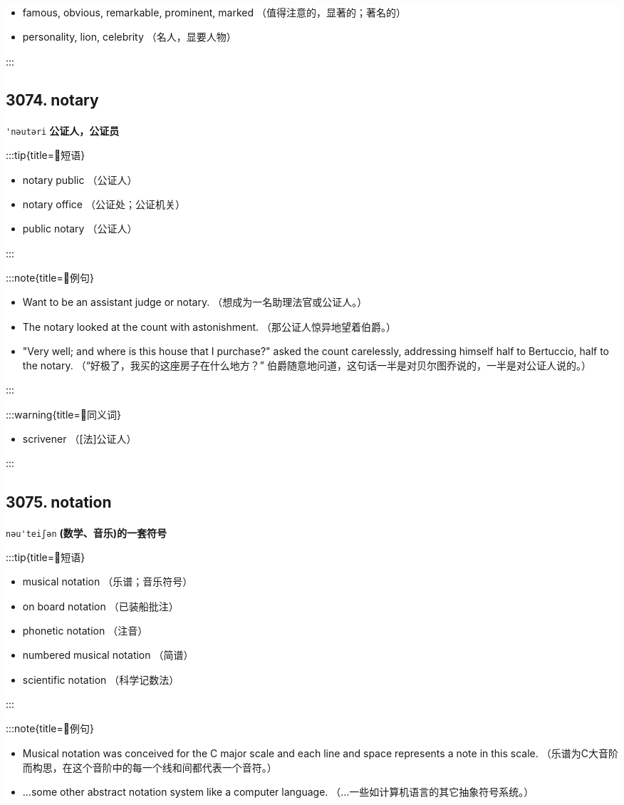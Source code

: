 - famous, obvious, remarkable, prominent, marked （值得注意的，显著的；著名的）

- personality, lion, celebrity （名人，显要人物）

:::


## 3074. notary

`'nəutəri`  **公证人，公证员**

:::tip{title=🤩短语}

- notary public （公证人）

- notary office （公证处；公证机关）

- public notary （公证人）

:::

:::note{title=🎤例句}

- Want to be an assistant judge or notary. （想成为一名助理法官或公证人。）

- The notary looked at the count with astonishment. （那公证人惊异地望着伯爵。）

- "Very well; and where is this house that I purchase?" asked the count carelessly, addressing himself half to Bertuccio, half to the notary. （“好极了，我买的这座房子在什么地方？” 伯爵随意地问道，这句话一半是对贝尔图乔说的，一半是对公证人说的。）

:::

:::warning{title=🤔同义词}

- scrivener （[法]公证人）

:::


## 3075. notation

`nəu'teiʃən`  **(数学、音乐)的一套符号**

:::tip{title=🤩短语}

- musical notation （乐谱；音乐符号）

- on board notation （已装船批注）

- phonetic notation （注音）

- numbered musical notation （简谱）

- scientific notation （科学记数法）

:::

:::note{title=🎤例句}

- Musical notation was conceived for the C major scale and each line and space represents a note in this scale. （乐谱为C大音阶而构思，在这个音阶中的每一个线和间都代表一个音符。）

- ...some other abstract notation system like a computer language. （…一些如计算机语言的其它抽象符号系统。）
